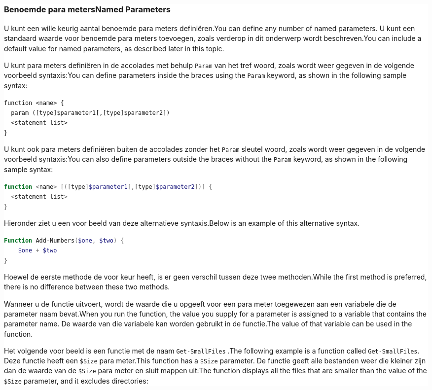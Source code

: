 ### <a name="named-parameters"></a><span data-ttu-id="a7633-154">Benoemde para meters</span><span class="sxs-lookup"><span data-stu-id="a7633-154">Named Parameters</span></span>

<span data-ttu-id="a7633-155">U kunt een wille keurig aantal benoemde para meters definiëren.</span><span class="sxs-lookup"><span data-stu-id="a7633-155">You can define any number of named parameters.</span></span> <span data-ttu-id="a7633-156">U kunt een standaard waarde voor benoemde para meters toevoegen, zoals verderop in dit onderwerp wordt beschreven.</span><span class="sxs-lookup"><span data-stu-id="a7633-156">You can include a default value for named parameters, as described later in this topic.</span></span>

<span data-ttu-id="a7633-157">U kunt para meters definiëren in de accolades met behulp `Param` van het tref woord, zoals wordt weer gegeven in de volgende voorbeeld syntaxis:</span><span class="sxs-lookup"><span data-stu-id="a7633-157">You can define parameters inside the braces using the `Param` keyword, as shown in the following sample syntax:</span></span>

```
function <name> {
  param ([type]$parameter1[,[type]$parameter2])
  <statement list>
}
```

<span data-ttu-id="a7633-158">U kunt ook para meters definiëren buiten de accolades zonder het `Param` sleutel woord, zoals wordt weer gegeven in de volgende voorbeeld syntaxis:</span><span class="sxs-lookup"><span data-stu-id="a7633-158">You can also define parameters outside the braces without the `Param` keyword, as shown in the following sample syntax:</span></span>

```powershell
function <name> [([type]$parameter1[,[type]$parameter2])] {
  <statement list>
}
```

<span data-ttu-id="a7633-159">Hieronder ziet u een voor beeld van deze alternatieve syntaxis.</span><span class="sxs-lookup"><span data-stu-id="a7633-159">Below is an example of this alternative syntax.</span></span>

```powershell
Function Add-Numbers($one, $two) {
    $one + $two
}
```

<span data-ttu-id="a7633-160">Hoewel de eerste methode de voor keur heeft, is er geen verschil tussen deze twee methoden.</span><span class="sxs-lookup"><span data-stu-id="a7633-160">While the first method is preferred, there is no difference between these two methods.</span></span>

<span data-ttu-id="a7633-161">Wanneer u de functie uitvoert, wordt de waarde die u opgeeft voor een para meter toegewezen aan een variabele die de parameter naam bevat.</span><span class="sxs-lookup"><span data-stu-id="a7633-161">When you run the function, the value you supply for a parameter is assigned to a variable that contains the parameter name.</span></span> <span data-ttu-id="a7633-162">De waarde van die variabele kan worden gebruikt in de functie.</span><span class="sxs-lookup"><span data-stu-id="a7633-162">The value of that variable can be used in the function.</span></span>

<span data-ttu-id="a7633-163">Het volgende voor beeld is een functie met de naam `Get-SmallFiles` .</span><span class="sxs-lookup"><span data-stu-id="a7633-163">The following example is a function called `Get-SmallFiles`.</span></span> <span data-ttu-id="a7633-164">Deze functie heeft een `$Size` para meter.</span><span class="sxs-lookup"><span data-stu-id="a7633-164">This function has a `$Size` parameter.</span></span> <span data-ttu-id="a7633-165">De functie geeft alle bestanden weer die kleiner zijn dan de waarde van de `$Size` para meter en sluit mappen uit:</span><span class="sxs-lookup"><span data-stu-id="a7633-165">The function displays all the files that are smaller than the value of the `$Size` parameter, and it excludes directories:</span></span>
